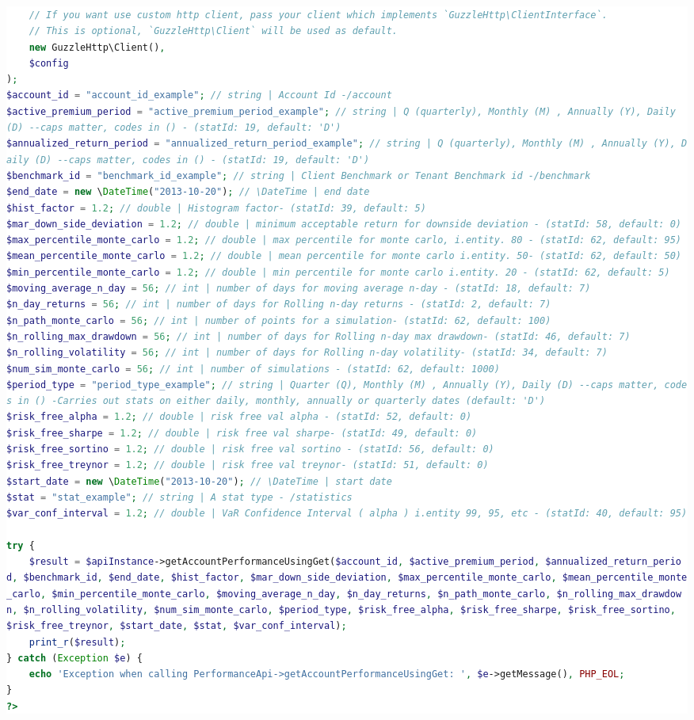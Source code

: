 ```php
    // If you want use custom http client, pass your client which implements `GuzzleHttp\ClientInterface`.
    // This is optional, `GuzzleHttp\Client` will be used as default.
    new GuzzleHttp\Client(),
    $config
);
$account_id = "account_id_example"; // string | Account Id -/account
$active_premium_period = "active_premium_period_example"; // string | Q (quarterly), Monthly (M) , Annually (Y), Daily (D) --caps matter, codes in () - (statId: 19, default: 'D')
$annualized_return_period = "annualized_return_period_example"; // string | Q (quarterly), Monthly (M) , Annually (Y), Daily (D) --caps matter, codes in () - (statId: 19, default: 'D')
$benchmark_id = "benchmark_id_example"; // string | Client Benchmark or Tenant Benchmark id -/benchmark
$end_date = new \DateTime("2013-10-20"); // \DateTime | end date
$hist_factor = 1.2; // double | Histogram factor- (statId: 39, default: 5)
$mar_down_side_deviation = 1.2; // double | minimum acceptable return for downside deviation - (statId: 58, default: 0)
$max_percentile_monte_carlo = 1.2; // double | max percentile for monte carlo, i.entity. 80 - (statId: 62, default: 95)
$mean_percentile_monte_carlo = 1.2; // double | mean percentile for monte carlo i.entity. 50- (statId: 62, default: 50)
$min_percentile_monte_carlo = 1.2; // double | min percentile for monte carlo i.entity. 20 - (statId: 62, default: 5)
$moving_average_n_day = 56; // int | number of days for moving average n-day - (statId: 18, default: 7)
$n_day_returns = 56; // int | number of days for Rolling n-day returns - (statId: 2, default: 7)
$n_path_monte_carlo = 56; // int | number of points for a simulation- (statId: 62, default: 100)
$n_rolling_max_drawdown = 56; // int | number of days for Rolling n-day max drawdown- (statId: 46, default: 7)
$n_rolling_volatility = 56; // int | number of days for Rolling n-day volatility- (statId: 34, default: 7)
$num_sim_monte_carlo = 56; // int | number of simulations - (statId: 62, default: 1000)
$period_type = "period_type_example"; // string | Quarter (Q), Monthly (M) , Annually (Y), Daily (D) --caps matter, codes in () -Carries out stats on either daily, monthly, annually or quarterly dates (default: 'D')
$risk_free_alpha = 1.2; // double | risk free val alpha - (statId: 52, default: 0)
$risk_free_sharpe = 1.2; // double | risk free val sharpe- (statId: 49, default: 0)
$risk_free_sortino = 1.2; // double | risk free val sortino - (statId: 56, default: 0)
$risk_free_treynor = 1.2; // double | risk free val treynor- (statId: 51, default: 0)
$start_date = new \DateTime("2013-10-20"); // \DateTime | start date
$stat = "stat_example"; // string | A stat type - /statistics
$var_conf_interval = 1.2; // double | VaR Confidence Interval ( alpha ) i.entity 99, 95, etc - (statId: 40, default: 95)

try {
    $result = $apiInstance->getAccountPerformanceUsingGet($account_id, $active_premium_period, $annualized_return_period, $benchmark_id, $end_date, $hist_factor, $mar_down_side_deviation, $max_percentile_monte_carlo, $mean_percentile_monte_carlo, $min_percentile_monte_carlo, $moving_average_n_day, $n_day_returns, $n_path_monte_carlo, $n_rolling_max_drawdown, $n_rolling_volatility, $num_sim_monte_carlo, $period_type, $risk_free_alpha, $risk_free_sharpe, $risk_free_sortino, $risk_free_treynor, $start_date, $stat, $var_conf_interval);
    print_r($result);
} catch (Exception $e) {
    echo 'Exception when calling PerformanceApi->getAccountPerformanceUsingGet: ', $e->getMessage(), PHP_EOL;
}
?>
```
